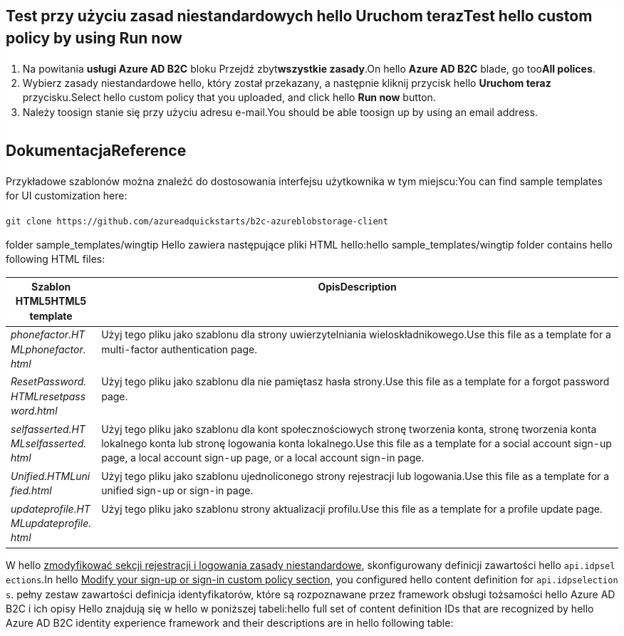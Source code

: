 ## <a name="test-hello-custom-policy-by-using-run-now"></a><span data-ttu-id="bf4e7-184">Test przy użyciu zasad niestandardowych hello **Uruchom teraz**</span><span class="sxs-lookup"><span data-stu-id="bf4e7-184">Test hello custom policy by using **Run now**</span></span>

1. <span data-ttu-id="bf4e7-185">Na powitania **usługi Azure AD B2C** bloku Przejdź zbyt**wszystkie zasady**.</span><span class="sxs-lookup"><span data-stu-id="bf4e7-185">On hello **Azure AD B2C** blade, go too**All polices**.</span></span>
2. <span data-ttu-id="bf4e7-186">Wybierz zasady niestandardowe hello, który został przekazany, a następnie kliknij przycisk hello **Uruchom teraz** przycisku.</span><span class="sxs-lookup"><span data-stu-id="bf4e7-186">Select hello custom policy that you uploaded, and click hello **Run now** button.</span></span>
3. <span data-ttu-id="bf4e7-187">Należy toosign stanie się przy użyciu adresu e-mail.</span><span class="sxs-lookup"><span data-stu-id="bf4e7-187">You should be able toosign up by using an email address.</span></span>

## <a name="reference"></a><span data-ttu-id="bf4e7-188">Dokumentacja</span><span class="sxs-lookup"><span data-stu-id="bf4e7-188">Reference</span></span>

<span data-ttu-id="bf4e7-189">Przykładowe szablonów można znaleźć do dostosowania interfejsu użytkownika w tym miejscu:</span><span class="sxs-lookup"><span data-stu-id="bf4e7-189">You can find sample templates for UI customization here:</span></span>

```
git clone https://github.com/azureadquickstarts/b2c-azureblobstorage-client
```

<span data-ttu-id="bf4e7-190">folder sample_templates/wingtip Hello zawiera następujące pliki HTML hello:</span><span class="sxs-lookup"><span data-stu-id="bf4e7-190">hello sample_templates/wingtip folder contains hello following HTML files:</span></span>

| <span data-ttu-id="bf4e7-191">Szablon HTML5</span><span class="sxs-lookup"><span data-stu-id="bf4e7-191">HTML5 template</span></span> | <span data-ttu-id="bf4e7-192">Opis</span><span class="sxs-lookup"><span data-stu-id="bf4e7-192">Description</span></span> |
|----------------|-------------|
| <span data-ttu-id="bf4e7-193">*phonefactor.HTML*</span><span class="sxs-lookup"><span data-stu-id="bf4e7-193">*phonefactor.html*</span></span> | <span data-ttu-id="bf4e7-194">Użyj tego pliku jako szablonu dla strony uwierzytelniania wieloskładnikowego.</span><span class="sxs-lookup"><span data-stu-id="bf4e7-194">Use this file as a template for a multi-factor authentication page.</span></span> |
| <span data-ttu-id="bf4e7-195">*ResetPassword.HTML*</span><span class="sxs-lookup"><span data-stu-id="bf4e7-195">*resetpassword.html*</span></span> | <span data-ttu-id="bf4e7-196">Użyj tego pliku jako szablonu dla nie pamiętasz hasła strony.</span><span class="sxs-lookup"><span data-stu-id="bf4e7-196">Use this file as a template for a forgot password page.</span></span> |
| <span data-ttu-id="bf4e7-197">*selfasserted.HTML*</span><span class="sxs-lookup"><span data-stu-id="bf4e7-197">*selfasserted.html*</span></span> | <span data-ttu-id="bf4e7-198">Użyj tego pliku jako szablonu dla kont społecznościowych stronę tworzenia konta, stronę tworzenia konta lokalnego konta lub stronę logowania konta lokalnego.</span><span class="sxs-lookup"><span data-stu-id="bf4e7-198">Use this file as a template for a social account sign-up page, a local account sign-up page, or a local account sign-in page.</span></span> |
| <span data-ttu-id="bf4e7-199">*Unified.HTML*</span><span class="sxs-lookup"><span data-stu-id="bf4e7-199">*unified.html*</span></span> | <span data-ttu-id="bf4e7-200">Użyj tego pliku jako szablonu ujednoliconego strony rejestracji lub logowania.</span><span class="sxs-lookup"><span data-stu-id="bf4e7-200">Use this file as a template for a unified sign-up or sign-in page.</span></span> |
| <span data-ttu-id="bf4e7-201">*updateprofile.HTML*</span><span class="sxs-lookup"><span data-stu-id="bf4e7-201">*updateprofile.html*</span></span> | <span data-ttu-id="bf4e7-202">Użyj tego pliku jako szablonu strony aktualizacji profilu.</span><span class="sxs-lookup"><span data-stu-id="bf4e7-202">Use this file as a template for a profile update page.</span></span> |

<span data-ttu-id="bf4e7-203">W hello [zmodyfikować sekcji rejestracji i logowania zasady niestandardowe](#modify-your-sign-up-or-sign-in-custom-policy), skonfigurowany definicji zawartości hello `api.idpselections`.</span><span class="sxs-lookup"><span data-stu-id="bf4e7-203">In hello [Modify your sign-up or sign-in custom policy section](#modify-your-sign-up-or-sign-in-custom-policy), you configured hello content definition for `api.idpselections`.</span></span> <span data-ttu-id="bf4e7-204">pełny zestaw zawartości definicja identyfikatorów, które są rozpoznawane przez framework obsługi tożsamości hello Azure AD B2C i ich opisy Hello znajdują się w hello w poniższej tabeli:</span><span class="sxs-lookup"><span data-stu-id="bf4e7-204">hello full set of content definition IDs that are recognized by hello Azure AD B2C identity experience framework and their descriptions are in hello following table:</span></span>
